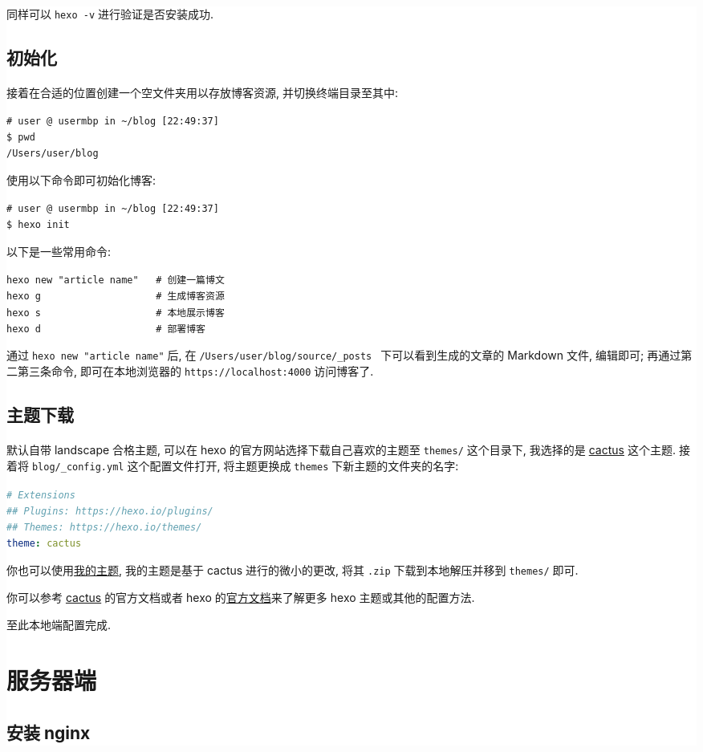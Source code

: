 同样可以 `hexo -v` 进行验证是否安装成功.

## 初始化

接着在合适的位置创建一个空文件夹用以存放博客资源, 并切换终端目录至其中:

```shell
# user @ usermbp in ~/blog [22:49:37]
$ pwd
/Users/user/blog
```

使用以下命令即可初始化博客:

```shell
# user @ usermbp in ~/blog [22:49:37]
$ hexo init
```

以下是一些常用命令:

```
hexo new "article name"   # 创建一篇博文
hexo g					  # 生成博客资源
hexo s			    	  # 本地展示博客
hexo d					  # 部署博客
```

通过 `hexo new "article name"` 后, 在 `/Users/user/blog/source/_posts ` 下可以看到生成的文章的 Markdown 文件, 编辑即可; 再通过第二第三条命令, 即可在本地浏览器的 `https://localhost:4000` 访问博客了.

## 主题下载

默认自带 landscape 合格主题, 可以在 hexo 的官方网站选择下载自己喜欢的主题至 `themes/` 这个目录下, 我选择的是 [cactus](https://github.com/probberechts/hexo-theme-cactus) 这个主题. 接着将 `blog/_config.yml` 这个配置文件打开, 将主题更换成 `themes` 下新主题的文件夹的名字:

```yml
# Extensions
## Plugins: https://hexo.io/plugins/
## Themes: https://hexo.io/themes/
theme: cactus
```

你也可以使用[我的主题](https://github.com/agoclover/my-cactus), 我的主题是基于 cactus 进行的微小的更改, 将其 `.zip` 下载到本地解压并移到  `themes/` 即可.

你可以参考 [cactus](https://github.com/probberechts/hexo-theme-cactus) 的官方文档或者 hexo 的[官方文档](https://hexo.io/docs/)来了解更多 hexo 主题或其他的配置方法.

至此本地端配置完成.



# 服务器端

## 安装 nginx

